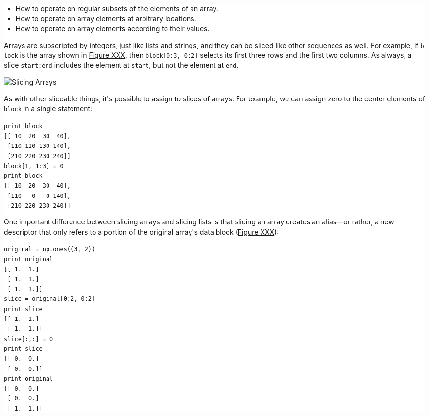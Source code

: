 -   How to operate on regular subsets of the elements of an array.
-   How to operate on array elements at arbitrary locations.
-   How to operate on array elements according to their values.

Arrays are subscripted by integers, just like lists and strings, and
they can be sliced like other sequences as well. For example, if `block`
is the array shown in [Figure XXX](#f:slicing), then `block[0:3, 0:2]`
selects its first three rows and the first two columns. As always, a
slice `start:end` includes the element at `start`, but not the element
at `end`.

![Slicing Arrays](img/numpy/slicing.png)

As with other sliceable things, it's possible to assign to slices of
arrays. For example, we can assign zero to the center elements of
`block` in a single statement:

~~~~ {src="src/numpy/assign_to_slice.py"}
print block
[[ 10  20  30  40],
 [110 120 130 140],
 [210 220 230 240]]
block[1, 1:3] = 0
print block
[[ 10  20  30  40],
 [110   0   0 140],
 [210 220 230 240]]
~~~~

One important difference between slicing arrays and slicing lists is
that slicing an array creates an alias—or rather, a new descriptor that
only refers to a portion of the original array's data block ([Figure
XXX](#f:slice_alias)):

~~~~ {src="src/numpy/slice_alias.py"}
original = np.ones((3, 2))
print original
[[ 1.  1.]
 [ 1.  1.]
 [ 1.  1.]]
slice = original[0:2, 0:2]
print slice
[[ 1.  1.]
 [ 1.  1.]]
slice[:,:] = 0
print slice
[[ 0.  0.]
 [ 0.  0.]]
print original
[[ 0.  0.]
 [ 0.  0.]
 [ 1.  1.]]
~~~~
